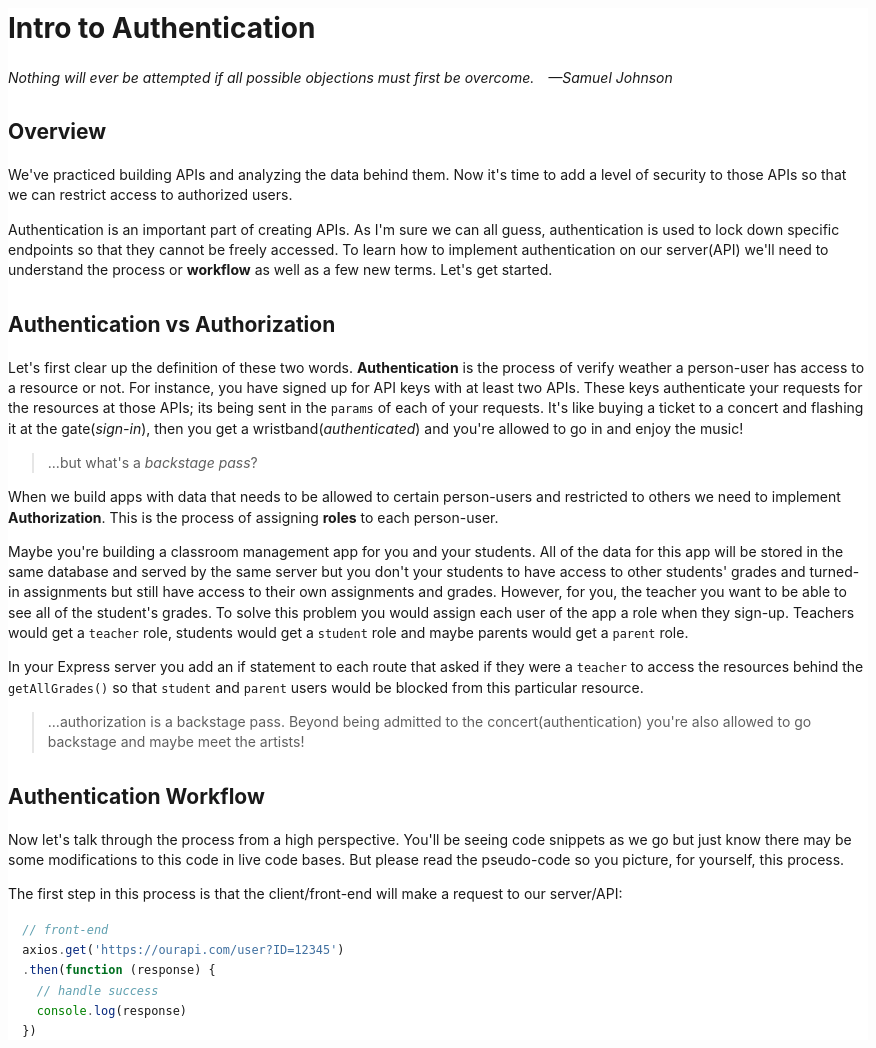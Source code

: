 # Intro to Authentication

*Nothing will ever be attempted if all possible objections must first be overcome. —Samuel Johnson*

## Overview

We've practiced building APIs and analyzing the data behind them. Now it's time to add a level of security to those APIs so that we can restrict access to authorized users.

Authentication is an important part of creating APIs. As I'm sure we can all guess, authentication is used to lock down specific endpoints so that they cannot be freely accessed. To learn how to implement authentication on our server(API) we'll need to understand the process or **workflow** as well as a few new terms. Let's get started.

## Authentication vs Authorization

Let's first clear up the definition of these two words. **Authentication** is the process of verify weather a person-user has access to a resource or not. For instance, you have signed up for API keys with at least two APIs. These keys authenticate your requests for the resources at those APIs; its being sent in the `params` of each of your requests. It's like buying a ticket to a concert and flashing it at the gate(*sign-in*), then you get a wristband(*authenticated*) and you're allowed to go in and enjoy the music!

  > ...but what's a *backstage pass*?

When we build apps with data that needs to be allowed to certain person-users and restricted to others we need to implement **Authorization**. This is the process of assigning **roles** to each person-user.

Maybe you're building a classroom management app for you and your students. All of the data for this app will be stored in the same database and served by the same server but you don't your students to have access to other students' grades and turned-in assignments but still have access to their own assignments and grades. However, for you, the teacher you want to be able to see all of the student's grades. To solve this problem you would assign each user of the app a role when they sign-up. Teachers would get a `teacher` role, students would get a `student` role and maybe parents would get a `parent` role.

In your Express server you add an if statement to each route that asked if they were a `teacher` to access the resources behind the `getAllGrades()` so that `student` and `parent` users would be blocked from this particular resource.

  > ...authorization is a backstage pass. Beyond being admitted to the concert(authentication) you're also allowed to go backstage and maybe meet the artists!

## Authentication Workflow

Now let's talk through the process from a high perspective. You'll be seeing code snippets as we go but just know there may be some modifications to this code in live code bases. But please read the pseudo-code so you picture, for yourself, this process.

The first step in this process is that the client/front-end will make a request to our server/API:

```javascript
  // front-end
  axios.get('https://ourapi.com/user?ID=12345')
  .then(function (response) {
    // handle success
    console.log(response)
  })
```
